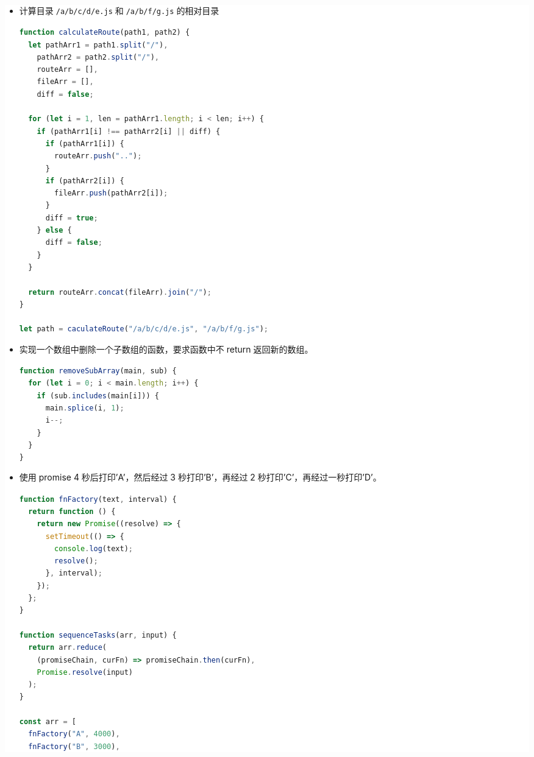 - 计算目录 `/a/b/c/d/e.js` 和 `/a/b/f/g.js` 的相对目录

  ```js
  function calculateRoute(path1, path2) {
    let pathArr1 = path1.split("/"),
      pathArr2 = path2.split("/"),
      routeArr = [],
      fileArr = [],
      diff = false;

    for (let i = 1, len = pathArr1.length; i < len; i++) {
      if (pathArr1[i] !== pathArr2[i] || diff) {
        if (pathArr1[i]) {
          routeArr.push("..");
        }
        if (pathArr2[i]) {
          fileArr.push(pathArr2[i]);
        }
        diff = true;
      } else {
        diff = false;
      }
    }

    return routeArr.concat(fileArr).join("/");
  }

  let path = caculateRoute("/a/b/c/d/e.js", "/a/b/f/g.js");
  ```

- 实现一个数组中删除一个子数组的函数，要求函数中不 return 返回新的数组。

  ```js
  function removeSubArray(main, sub) {
    for (let i = 0; i < main.length; i++) {
      if (sub.includes(main[i])) {
        main.splice(i, 1);
        i--;
      }
    }
  }
  ```

- 使用 promise 4 秒后打印’A’，然后经过 3 秒打印’B’，再经过 2 秒打印’C’，再经过一秒打印’D’。

  ```js
  function fnFactory(text, interval) {
    return function () {
      return new Promise((resolve) => {
        setTimeout(() => {
          console.log(text);
          resolve();
        }, interval);
      });
    };
  }

  function sequenceTasks(arr, input) {
    return arr.reduce(
      (promiseChain, curFn) => promiseChain.then(curFn),
      Promise.resolve(input)
    );
  }

  const arr = [
    fnFactory("A", 4000),
    fnFactory("B", 3000),
  ```